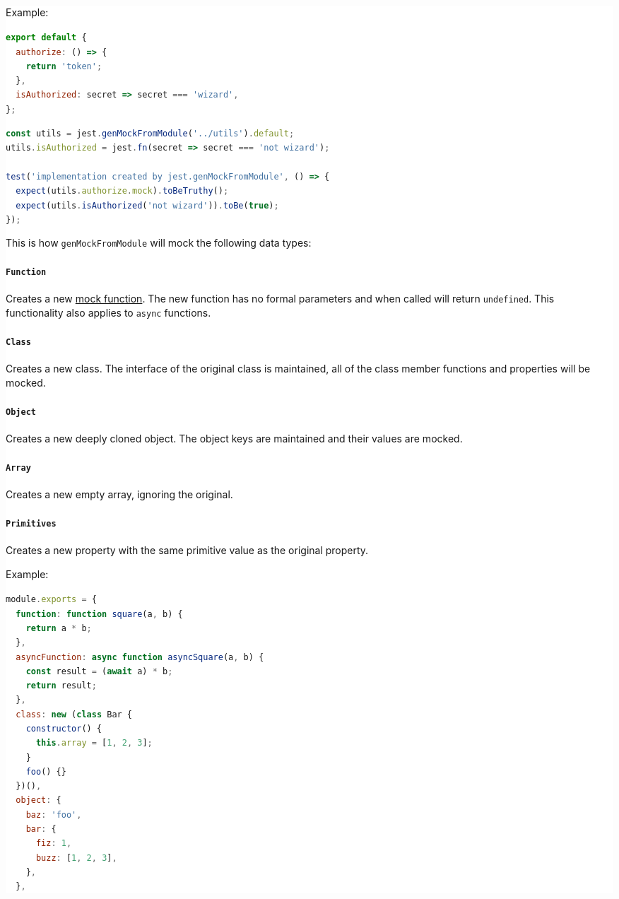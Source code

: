 Example:

```js title="utils.js"
export default {
  authorize: () => {
    return 'token';
  },
  isAuthorized: secret => secret === 'wizard',
};
```

```js title="__tests__/genMockFromModule.test.js"
const utils = jest.genMockFromModule('../utils').default;
utils.isAuthorized = jest.fn(secret => secret === 'not wizard');

test('implementation created by jest.genMockFromModule', () => {
  expect(utils.authorize.mock).toBeTruthy();
  expect(utils.isAuthorized('not wizard')).toBe(true);
});
```

This is how `genMockFromModule` will mock the following data types:

#### `Function`

Creates a new [mock function](MockFunctions.md). The new function has no formal parameters and when called will return `undefined`. This functionality also applies to `async` functions.

#### `Class`

Creates a new class. The interface of the original class is maintained, all of the class member functions and properties will be mocked.

#### `Object`

Creates a new deeply cloned object. The object keys are maintained and their values are mocked.

#### `Array`

Creates a new empty array, ignoring the original.

#### `Primitives`

Creates a new property with the same primitive value as the original property.

Example:

```js title="example.js"
module.exports = {
  function: function square(a, b) {
    return a * b;
  },
  asyncFunction: async function asyncSquare(a, b) {
    const result = (await a) * b;
    return result;
  },
  class: new (class Bar {
    constructor() {
      this.array = [1, 2, 3];
    }
    foo() {}
  })(),
  object: {
    baz: 'foo',
    bar: {
      fiz: 1,
      buzz: [1, 2, 3],
    },
  },
```